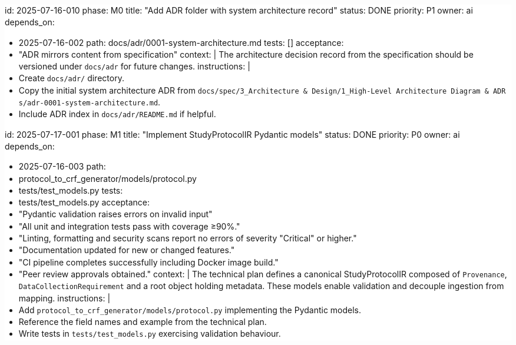 

id: 2025-07-16-010
phase: M0
title: "Add ADR folder with system architecture record"
status: DONE
priority: P1
owner: ai
depends_on:
  - 2025-07-16-002
path: docs/adr/0001-system-architecture.md
tests: []
acceptance:
  - "ADR mirrors content from specification"
context: |
  The architecture decision record from the specification should be versioned under `docs/adr` for future changes.
instructions: |
  - Create `docs/adr/` directory.
  - Copy the initial system architecture ADR from `docs/spec/3_Architecture & Design/1_High-Level Architecture Diagram & ADRs/adr-0001-system-architecture.md`.
  - Include ADR index in `docs/adr/README.md` if helpful.



id: 2025-07-17-001
phase: M1
title: "Implement StudyProtocolIR Pydantic models"
status: DONE
priority: P0
owner: ai
depends_on:
  - 2025-07-16-003
path:
  - protocol_to_crf_generator/models/protocol.py
  - tests/test_models.py
tests:
  - tests/test_models.py
acceptance:
  - "Pydantic validation raises errors on invalid input"
  - "All unit and integration tests pass with coverage ≥90%."
  - "Linting, formatting and security scans report no errors of severity \"Critical\" or higher."
  - "Documentation updated for new or changed features."
  - "CI pipeline completes successfully including Docker image build."
  - "Peer review approvals obtained."
context: |
  The technical plan defines a canonical StudyProtocolIR composed of
  `Provenance`, `DataCollectionRequirement` and a root object holding
  metadata. These models enable validation and decouple ingestion from
  mapping.
instructions: |
  - Add `protocol_to_crf_generator/models/protocol.py` implementing the
    Pydantic models.
  - Reference the field names and example from the technical plan.
  - Write tests in `tests/test_models.py` exercising validation behaviour.
